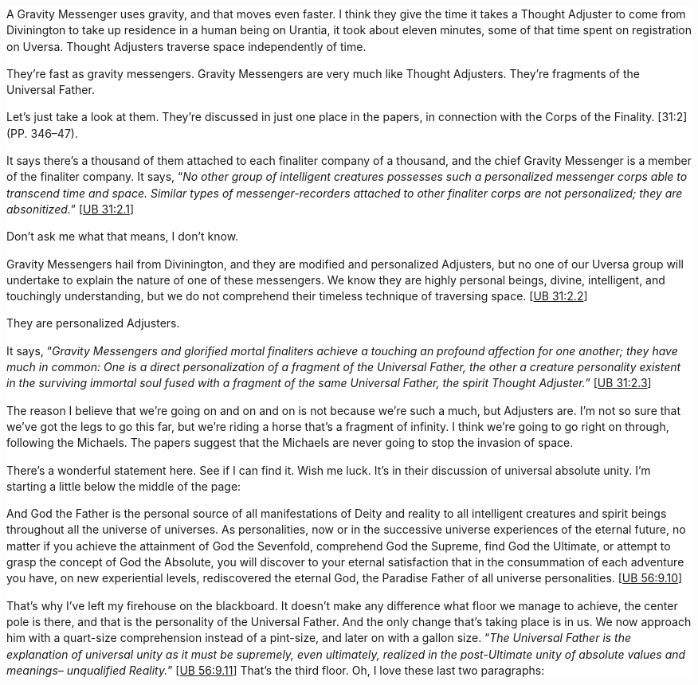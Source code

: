 A Gravity Messenger uses gravity, and that moves even faster. I think they give the time it takes a Thought Adjuster to come from Divinington to take up residence in a human being on Urantia, it took about eleven minutes, some of that time spent on registration on Uversa. Thought Adjusters traverse space independently of time. 

They’re fast as gravity messengers. Gravity Messengers are very much like Thought Adjusters. They’re fragments of the Universal Father. 

Let’s just take a look at them. They’re discussed in just one place in the papers, in connection with the Corps of the Finality. [31:2] (PP. 346–47). 

It says there’s a thousand of them attached to each finaliter company of a thousand, and the chief Gravity Messenger is a member of the finaliter company. It says, “_No other group of intelligent creatures possesses such a personalized messenger corps able to transcend time and space. Similar types of messenger-recorders attached to other finaliter corps are not personalized; they are absonitized._” [[UB 31:2.1](/en/The_Urantia_Book/31#p2_1)]

Don’t ask me what that means, I don’t know. 

Gravity Messengers hail from Divinington, and they are modified and personalized Adjusters, but no one of our Uversa group will undertake to explain the nature of one of these messengers. We know they are highly personal beings, divine, intelligent, and touchingly understanding, but we do not comprehend their timeless technique of traversing space. [[UB 31:2.2](/en/The_Urantia_Book/31#p2_2)] 

They are personalized Adjusters. 

It says, “_Gravity Messengers and glorified mortal finaliters achieve a touching an profound affection for one another; they have much in common: One is a direct personalization of a fragment of the Universal Father, the other a creature personality existent in the surviving immortal soul fused with a fragment of the same Universal Father, the spirit Thought Adjuster._” [[UB 31:2.3](/en/The_Urantia_Book/31#p2_3)] 

The reason I believe that we’re going on and on and on is not because we’re such a much, but Adjusters are. I’m not so sure that we’ve got the legs to go this far, but we’re riding a horse that’s a fragment of infinity. I think we’re going to go right on through, following the Michaels. The papers suggest that the Michaels are never going to stop the invasion of space. 

There’s a wonderful statement here. See if I can find it. Wish me luck. It’s in their discussion of universal absolute unity. I’m starting a little below the middle of the page: 

And God the Father is the personal source of all manifestations of Deity and reality to all intelligent creatures and spirit beings throughout all the universe of universes. As personalities, now or in the successive universe experiences of the eternal future, no matter if you achieve the attainment of God the Sevenfold, comprehend God the Supreme, find God the Ultimate, or attempt to grasp the concept of God the Absolute, you will discover to your eternal satisfaction that in the consummation of each adventure you have, on new experiential levels, rediscovered the eternal God, the Paradise Father of all universe personalities. [[UB 56:9.10](/en/The_Urantia_Book/56#p9_10)] 

That’s why I’ve left my firehouse on the blackboard. It doesn’t make any difference what floor we manage to achieve, the center pole is there, and that is the personality of the Universal Father. And the only change that’s taking place is in us. We now approach him with a quart-size comprehension instead of a pint-size, and later on with a gallon size. “_The Universal Father is the explanation of universal unity as it must be supremely, even ultimately, realized in the post-Ultimate unity of absolute values and meanings– unqualified Reality._” [[UB 56:9.11](/en/The_Urantia_Book/56#p9_11)] That’s the third floor. Oh, I love these last two paragraphs: 
